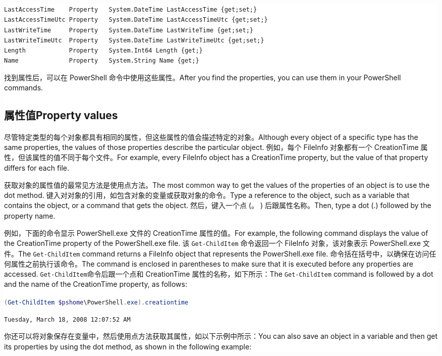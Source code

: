 ```Output
LastAccessTime    Property   System.DateTime LastAccessTime {get;set;}
LastAccessTimeUtc Property   System.DateTime LastAccessTimeUtc {get;set;}
LastWriteTime     Property   System.DateTime LastWriteTime {get;set;}
LastWriteTimeUtc  Property   System.DateTime LastWriteTimeUtc {get;set;}
Length            Property   System.Int64 Length {get;}
Name              Property   System.String Name {get;}
```

<span data-ttu-id="0dbae-130">找到属性后，可以在 PowerShell 命令中使用这些属性。</span><span class="sxs-lookup"><span data-stu-id="0dbae-130">After you find the properties, you can use them in your PowerShell commands.</span></span>

## <a name="property-values"></a><span data-ttu-id="0dbae-131">属性值</span><span class="sxs-lookup"><span data-stu-id="0dbae-131">Property values</span></span>

<span data-ttu-id="0dbae-132">尽管特定类型的每个对象都具有相同的属性，但这些属性的值会描述特定的对象。</span><span class="sxs-lookup"><span data-stu-id="0dbae-132">Although every object of a specific type has the same properties, the values of those properties describe the particular object.</span></span> <span data-ttu-id="0dbae-133">例如，每个 FileInfo 对象都有一个 CreationTime 属性，但该属性的值不同于每个文件。</span><span class="sxs-lookup"><span data-stu-id="0dbae-133">For example, every FileInfo object has a CreationTime property, but the value of that property differs for each file.</span></span>

<span data-ttu-id="0dbae-134">获取对象的属性值的最常见方法是使用点方法。</span><span class="sxs-lookup"><span data-stu-id="0dbae-134">The most common way to get the values of the properties of an object is to use the dot method.</span></span> <span data-ttu-id="0dbae-135">键入对对象的引用，如包含对象的变量或获取对象的命令。</span><span class="sxs-lookup"><span data-stu-id="0dbae-135">Type a reference to the object, such as a variable that contains the object, or a command that gets the object.</span></span> <span data-ttu-id="0dbae-136">然后，键入一个点 (。 ) 后跟属性名称。</span><span class="sxs-lookup"><span data-stu-id="0dbae-136">Then, type a dot (.) followed by the property name.</span></span>

<span data-ttu-id="0dbae-137">例如，下面的命令显示 PowerShell.exe 文件的 CreationTime 属性的值。</span><span class="sxs-lookup"><span data-stu-id="0dbae-137">For example, the following command displays the value of the CreationTime property of the PowerShell.exe file.</span></span> <span data-ttu-id="0dbae-138">该 `Get-ChildItem` 命令返回一个 FileInfo 对象，该对象表示 PowerShell.exe 文件。</span><span class="sxs-lookup"><span data-stu-id="0dbae-138">The `Get-ChildItem` command returns a FileInfo object that represents the PowerShell.exe file.</span></span> <span data-ttu-id="0dbae-139">命令括在括号中，以确保在访问任何属性之前执行该命令。</span><span class="sxs-lookup"><span data-stu-id="0dbae-139">The command is enclosed in parentheses to make sure that it is executed before any properties are accessed.</span></span> <span data-ttu-id="0dbae-140">`Get-ChildItem`命令后跟一个点和 CreationTime 属性的名称，如下所示：</span><span class="sxs-lookup"><span data-stu-id="0dbae-140">The `Get-ChildItem` command is followed by a dot and the name of the CreationTime property, as follows:</span></span>

```powershell
(Get-ChildItem $pshome\PowerShell.exe).creationtime
```

```output
Tuesday, March 18, 2008 12:07:52 AM
```

<span data-ttu-id="0dbae-141">你还可以将对象保存在变量中，然后使用点方法获取其属性，如以下示例中所示：</span><span class="sxs-lookup"><span data-stu-id="0dbae-141">You can also save an object in a variable and then get its properties by using the dot method, as shown in the following example:</span></span>
